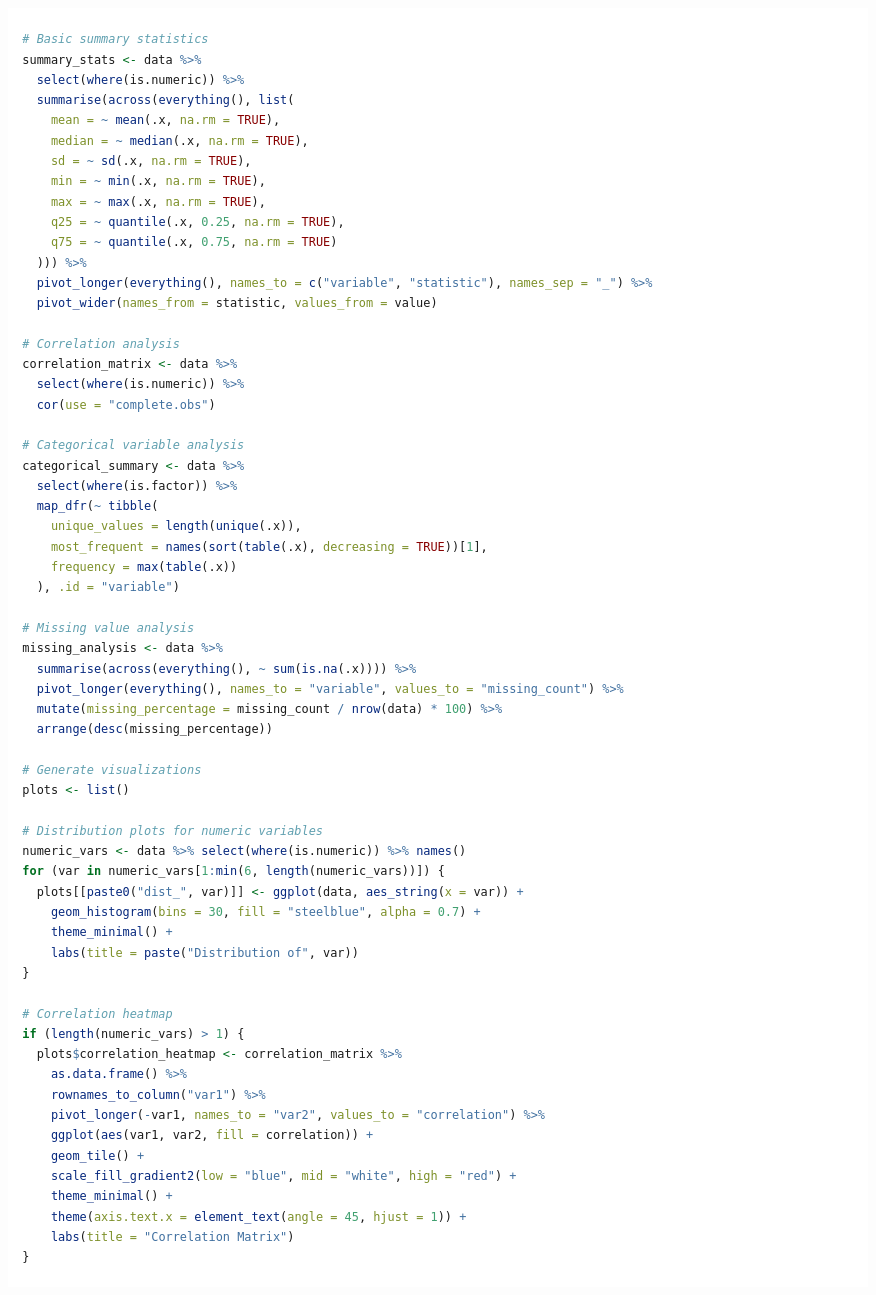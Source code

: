 ```r
  
  # Basic summary statistics
  summary_stats <- data %>%
    select(where(is.numeric)) %>%
    summarise(across(everything(), list(
      mean = ~ mean(.x, na.rm = TRUE),
      median = ~ median(.x, na.rm = TRUE),
      sd = ~ sd(.x, na.rm = TRUE),
      min = ~ min(.x, na.rm = TRUE),
      max = ~ max(.x, na.rm = TRUE),
      q25 = ~ quantile(.x, 0.25, na.rm = TRUE),
      q75 = ~ quantile(.x, 0.75, na.rm = TRUE)
    ))) %>%
    pivot_longer(everything(), names_to = c("variable", "statistic"), names_sep = "_") %>%
    pivot_wider(names_from = statistic, values_from = value)
  
  # Correlation analysis
  correlation_matrix <- data %>%
    select(where(is.numeric)) %>%
    cor(use = "complete.obs")
  
  # Categorical variable analysis
  categorical_summary <- data %>%
    select(where(is.factor)) %>%
    map_dfr(~ tibble(
      unique_values = length(unique(.x)),
      most_frequent = names(sort(table(.x), decreasing = TRUE))[1],
      frequency = max(table(.x))
    ), .id = "variable")
  
  # Missing value analysis
  missing_analysis <- data %>%
    summarise(across(everything(), ~ sum(is.na(.x)))) %>%
    pivot_longer(everything(), names_to = "variable", values_to = "missing_count") %>%
    mutate(missing_percentage = missing_count / nrow(data) * 100) %>%
    arrange(desc(missing_percentage))
  
  # Generate visualizations
  plots <- list()
  
  # Distribution plots for numeric variables
  numeric_vars <- data %>% select(where(is.numeric)) %>% names()
  for (var in numeric_vars[1:min(6, length(numeric_vars))]) {
    plots[[paste0("dist_", var)]] <- ggplot(data, aes_string(x = var)) +
      geom_histogram(bins = 30, fill = "steelblue", alpha = 0.7) +
      theme_minimal() +
      labs(title = paste("Distribution of", var))
  }
  
  # Correlation heatmap
  if (length(numeric_vars) > 1) {
    plots$correlation_heatmap <- correlation_matrix %>%
      as.data.frame() %>%
      rownames_to_column("var1") %>%
      pivot_longer(-var1, names_to = "var2", values_to = "correlation") %>%
      ggplot(aes(var1, var2, fill = correlation)) +
      geom_tile() +
      scale_fill_gradient2(low = "blue", mid = "white", high = "red") +
      theme_minimal() +
      theme(axis.text.x = element_text(angle = 45, hjust = 1)) +
      labs(title = "Correlation Matrix")
  }
  
```